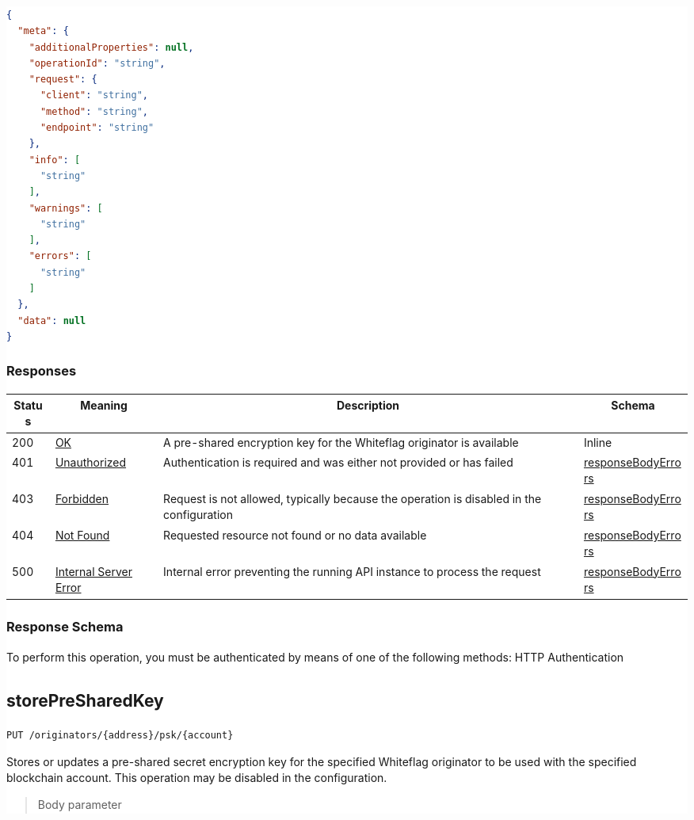 ```json
{
  "meta": {
    "additionalProperties": null,
    "operationId": "string",
    "request": {
      "client": "string",
      "method": "string",
      "endpoint": "string"
    },
    "info": [
      "string"
    ],
    "warnings": [
      "string"
    ],
    "errors": [
      "string"
    ]
  },
  "data": null
}
```

<h3 id="getpresharedkey-responses">Responses</h3>

|Status|Meaning|Description|Schema|
|---|---|---|---|
|200|[OK](https://tools.ietf.org/html/rfc7231#section-6.3.1)|A pre-shared encryption key for the Whiteflag originator is available|Inline|
|401|[Unauthorized](https://tools.ietf.org/html/rfc7235#section-3.1)|Authentication is required and was either not provided or has failed|[responseBodyErrors](#schemaresponsebodyerrors)|
|403|[Forbidden](https://tools.ietf.org/html/rfc7231#section-6.5.3)|Request is not allowed, typically because the operation is disabled in the configuration|[responseBodyErrors](#schemaresponsebodyerrors)|
|404|[Not Found](https://tools.ietf.org/html/rfc7231#section-6.5.4)|Requested resource not found or no data available|[responseBodyErrors](#schemaresponsebodyerrors)|
|500|[Internal Server Error](https://tools.ietf.org/html/rfc7231#section-6.6.1)|Internal error preventing the running API instance to process the request|[responseBodyErrors](#schemaresponsebodyerrors)|

<h3 id="getpresharedkey-responseschema">Response Schema</h3>

<aside class="warning">
To perform this operation, you must be authenticated by means of one of the following methods:
HTTP Authentication
</aside>

## storePreSharedKey

<a id="opIdstorePreSharedKey"></a>

`PUT /originators/{address}/psk/{account}`

Stores or updates a pre-shared secret encryption key for the specified Whiteflag originator to be used with the specified blockchain account. This operation may be disabled in the configuration.

> Body parameter
